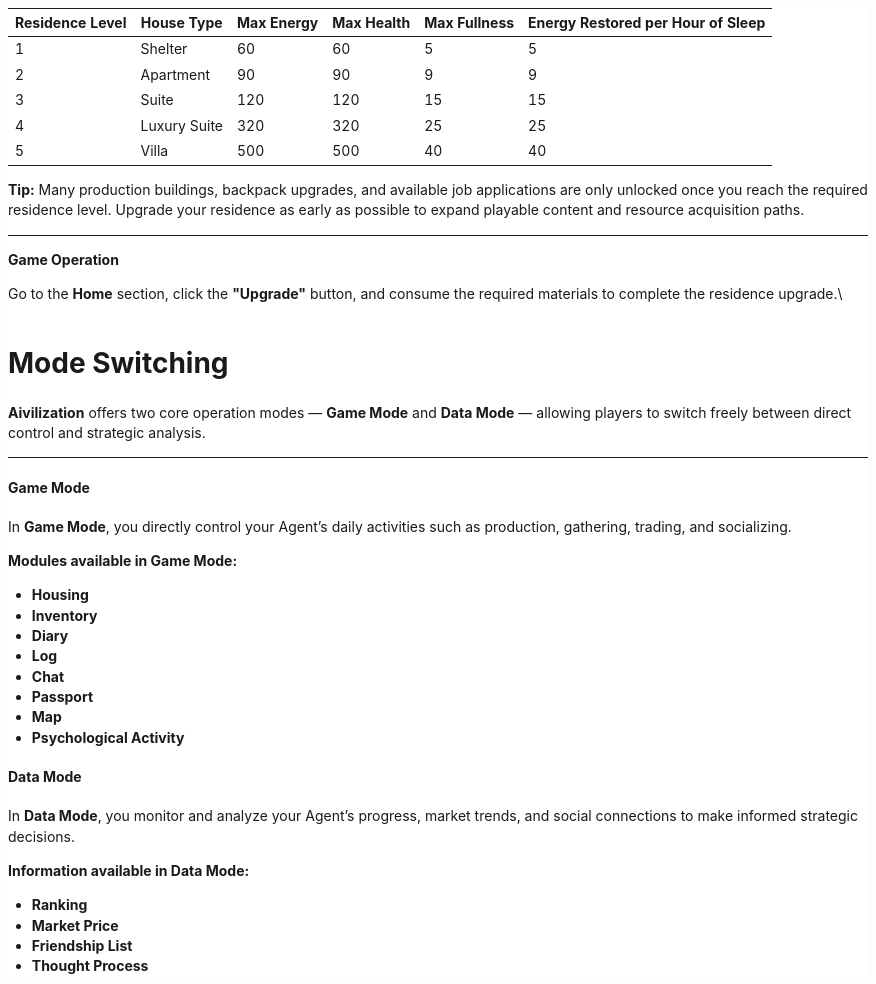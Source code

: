 | Residence Level | House Type   | Max Energy | Max Health | Max Fullness | Energy Restored per Hour of Sleep |
| --------------- | ------------ | ---------- | ---------- | ------------ | --------------------------------- |
| 1               | Shelter      | 60         | 60         | 5            | 5                                 |
| 2               | Apartment    | 90         | 90         | 9            | 9                                 |
| 3               | Suite        | 120        | 120        | 15           | 15                                |
| 4               | Luxury Suite | 320        | 320        | 25           | 25                                |
| 5               | Villa        | 500        | 500        | 40           | 40                                |

**Tip:** Many production buildings, backpack upgrades, and available job applications are only unlocked once you reach the required residence level. Upgrade your residence as early as possible to expand playable content and resource acquisition paths.

***

**Game Operation**

Go to the **Home** section, click the **"Upgrade"** button, and consume the required materials to complete the residence upgrade.\

# Mode Switching

**Aivilization** offers two core operation modes — **Game Mode** and **Data Mode** — allowing players to switch freely between direct control and strategic analysis.

***

#### **Game Mode**

In **Game Mode**, you directly control your Agent’s daily activities such as production, gathering, trading, and socializing.

**Modules available in Game Mode:**

* **Housing**
* **Inventory**
* **Diary**
* **Log**
* **Chat**
* **Passport**
* **Map**
* **Psychological Activity**

#### **Data Mode**

In **Data Mode**, you monitor and analyze your Agent’s progress, market trends, and social connections to make informed strategic decisions.

**Information available in Data Mode:**

* **Ranking**
* **Market Price**
* **Friendship List**
* **Thought Process**
